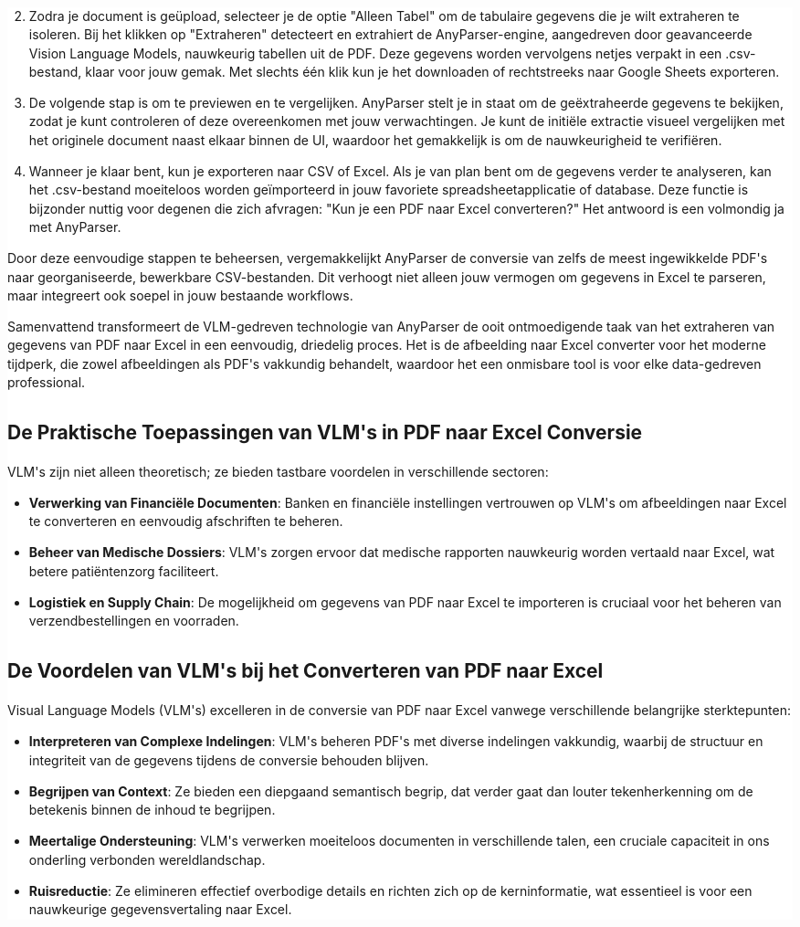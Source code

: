 2. Zodra je document is geüpload, selecteer je de optie "Alleen Tabel" om de tabulaire gegevens die je wilt extraheren te isoleren. Bij het klikken op "Extraheren" detecteert en extrahiert de AnyParser-engine, aangedreven door geavanceerde Vision Language Models, nauwkeurig tabellen uit de PDF. Deze gegevens worden vervolgens netjes verpakt in een .csv-bestand, klaar voor jouw gemak. Met slechts één klik kun je het downloaden of rechtstreeks naar Google Sheets exporteren.

3. De volgende stap is om te previewen en te vergelijken. AnyParser stelt je in staat om de geëxtraheerde gegevens te bekijken, zodat je kunt controleren of deze overeenkomen met jouw verwachtingen. Je kunt de initiële extractie visueel vergelijken met het originele document naast elkaar binnen de UI, waardoor het gemakkelijk is om de nauwkeurigheid te verifiëren.

4. Wanneer je klaar bent, kun je exporteren naar CSV of Excel. Als je van plan bent om de gegevens verder te analyseren, kan het .csv-bestand moeiteloos worden geïmporteerd in jouw favoriete spreadsheetapplicatie of database. Deze functie is bijzonder nuttig voor degenen die zich afvragen: "Kun je een PDF naar Excel converteren?" Het antwoord is een volmondig ja met AnyParser.

Door deze eenvoudige stappen te beheersen, vergemakkelijkt AnyParser de conversie van zelfs de meest ingewikkelde PDF's naar georganiseerde, bewerkbare CSV-bestanden. Dit verhoogt niet alleen jouw vermogen om gegevens in Excel te parseren, maar integreert ook soepel in jouw bestaande workflows.

Samenvattend transformeert de VLM-gedreven technologie van AnyParser de ooit ontmoedigende taak van het extraheren van gegevens van PDF naar Excel in een eenvoudig, driedelig proces. Het is de afbeelding naar Excel converter voor het moderne tijdperk, die zowel afbeeldingen als PDF's vakkundig behandelt, waardoor het een onmisbare tool is voor elke data-gedreven professional.

## De Praktische Toepassingen van VLM's in PDF naar Excel Conversie

VLM's zijn niet alleen theoretisch; ze bieden tastbare voordelen in verschillende sectoren:

- **Verwerking van Financiële Documenten**: Banken en financiële instellingen vertrouwen op VLM's om afbeeldingen naar Excel te converteren en eenvoudig afschriften te beheren.

- **Beheer van Medische Dossiers**: VLM's zorgen ervoor dat medische rapporten nauwkeurig worden vertaald naar Excel, wat betere patiëntenzorg faciliteert.

- **Logistiek en Supply Chain**: De mogelijkheid om gegevens van PDF naar Excel te importeren is cruciaal voor het beheren van verzendbestellingen en voorraden.

## De Voordelen van VLM's bij het Converteren van PDF naar Excel

Visual Language Models (VLM's) excelleren in de conversie van PDF naar Excel vanwege verschillende belangrijke sterktepunten:

- **Interpreteren van Complexe Indelingen**: VLM's beheren PDF's met diverse indelingen vakkundig, waarbij de structuur en integriteit van de gegevens tijdens de conversie behouden blijven.

- **Begrijpen van Context**: Ze bieden een diepgaand semantisch begrip, dat verder gaat dan louter tekenherkenning om de betekenis binnen de inhoud te begrijpen.

- **Meertalige Ondersteuning**: VLM's verwerken moeiteloos documenten in verschillende talen, een cruciale capaciteit in ons onderling verbonden wereldlandschap.

- **Ruisreductie**: Ze elimineren effectief overbodige details en richten zich op de kerninformatie, wat essentieel is voor een nauwkeurige gegevensvertaling naar Excel.
